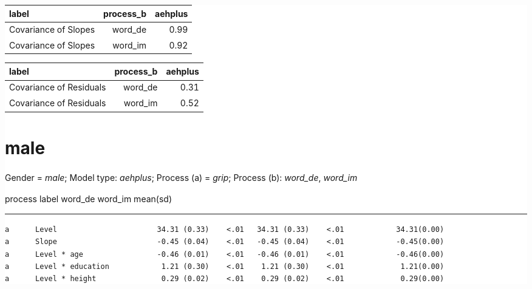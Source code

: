 <table>
 <thead>
  <tr>
   <th style="text-align:left;"> label </th>
   <th style="text-align:right;"> process_b </th>
   <th style="text-align:right;"> aehplus </th>
  </tr>
 </thead>
<tbody>
  <tr>
   <td style="text-align:left;"> Covariance of Slopes </td>
   <td style="text-align:right;"> word_de </td>
   <td style="text-align:right;"> 0.99 </td>
  </tr>
  <tr>
   <td style="text-align:left;"> Covariance of Slopes </td>
   <td style="text-align:right;"> word_im </td>
   <td style="text-align:right;"> 0.92 </td>
  </tr>
</tbody>
</table>

<table>
 <thead>
  <tr>
   <th style="text-align:left;"> label </th>
   <th style="text-align:right;"> process_b </th>
   <th style="text-align:right;"> aehplus </th>
  </tr>
 </thead>
<tbody>
  <tr>
   <td style="text-align:left;"> Covariance of  Residuals </td>
   <td style="text-align:right;"> word_de </td>
   <td style="text-align:right;"> 0.31 </td>
  </tr>
  <tr>
   <td style="text-align:left;"> Covariance of  Residuals </td>
   <td style="text-align:right;"> word_im </td>
   <td style="text-align:right;"> 0.52 </td>
  </tr>
</tbody>
</table>


# male 

 Gender = _male_; Model type: _aehplus_;  Process (a) = _grip_; Process (b): *word_de*, *word_im*


 process   label                                    word_de                word_im               mean(sd)
---------  -------------------------  ---------------------  ---------------------  ---------------------
    a      Level                       34.31 (0.33)    <.01   34.31 (0.33)    <.01            34.31(0.00)
    a      Slope                       -0.45 (0.04)    <.01   -0.45 (0.04)    <.01            -0.45(0.00)
    a      Level * age                 -0.46 (0.01)    <.01   -0.46 (0.01)    <.01            -0.46(0.00)
    a      Level * education            1.21 (0.30)    <.01    1.21 (0.30)    <.01             1.21(0.00)
    a      Level * height               0.29 (0.02)    <.01    0.29 (0.02)    <.01             0.29(0.00)
